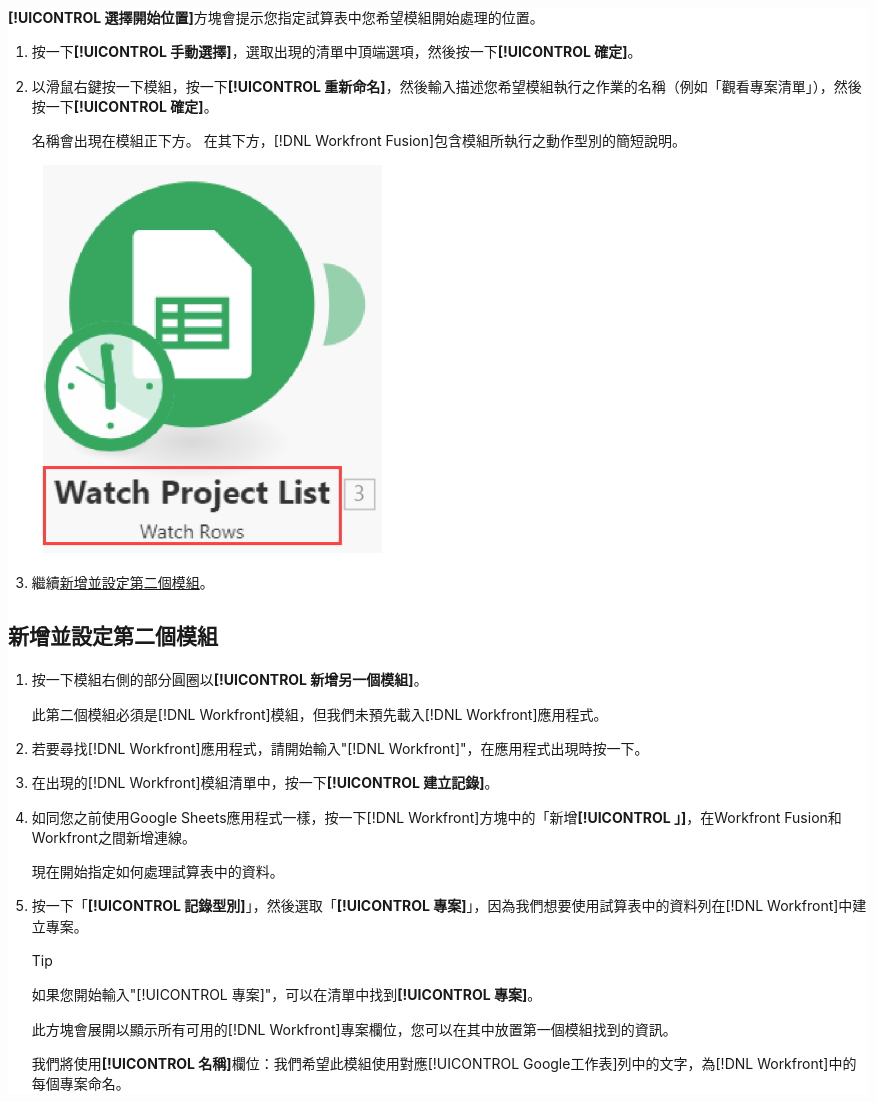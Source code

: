    **[!UICONTROL 選擇開始位置]**&#x200B;方塊會提示您指定試算表中您希望模組開始處理的位置。

1. 按一下&#x200B;**[!UICONTROL 手動選擇]**，選取出現的清單中頂端選項，然後按一下&#x200B;**[!UICONTROL 確定]**。
1. 以滑鼠右鍵按一下模組，按一下&#x200B;**[!UICONTROL 重新命名]**，然後輸入描述您希望模組執行之作業的名稱（例如「觀看專案清單」），然後按一下&#x200B;**[!UICONTROL 確定]**。

   名稱會出現在模組正下方。 在其下方，[!DNL Workfront Fusion]包含模組所執行之動作型別的簡短說明。

   ![](assets/module-renamed-350x388.png)

1. 繼續[新增並設定第二個模組](#add-and-configure-the-second-module)。

## 新增並設定第二個模組

1. 按一下模組右側的部分圓圈以&#x200B;**[!UICONTROL 新增另一個模組]**。

   此第二個模組必須是[!DNL Workfront]模組，但我們未預先載入[!DNL Workfront]應用程式。

1. 若要尋找[!DNL Workfront]應用程式，請開始輸入&quot;[!DNL Workfront]&quot;，在應用程式出現時按一下。
1. 在出現的[!DNL Workfront]模組清單中，按一下&#x200B;**[!UICONTROL 建立記錄]**。

1. 如同您之前使用Google Sheets應用程式一樣，按一下[!DNL Workfront]方塊中的「新增&#x200B;**[!UICONTROL 」]**，在Workfront Fusion和Workfront之間新增連線。

   現在開始指定如何處理試算表中的資料。

1. 按一下「**[!UICONTROL 記錄型別]**」，然後選取「**[!UICONTROL 專案]**」，因為我們想要使用試算表中的資料列在[!DNL Workfront]中建立專案。

   >[!TIP]
   >
   >如果您開始輸入&quot;[!UICONTROL 專案]&quot;，可以在清單中找到&#x200B;**[!UICONTROL 專案]**。

   此方塊會展開以顯示所有可用的[!DNL Workfront]專案欄位，您可以在其中放置第一個模組找到的資訊。

   我們將使用&#x200B;**[!UICONTROL 名稱]**&#x200B;欄位：我們希望此模組使用對應[!UICONTROL Google工作表]列中的文字，為[!DNL Workfront]中的每個專案命名。
